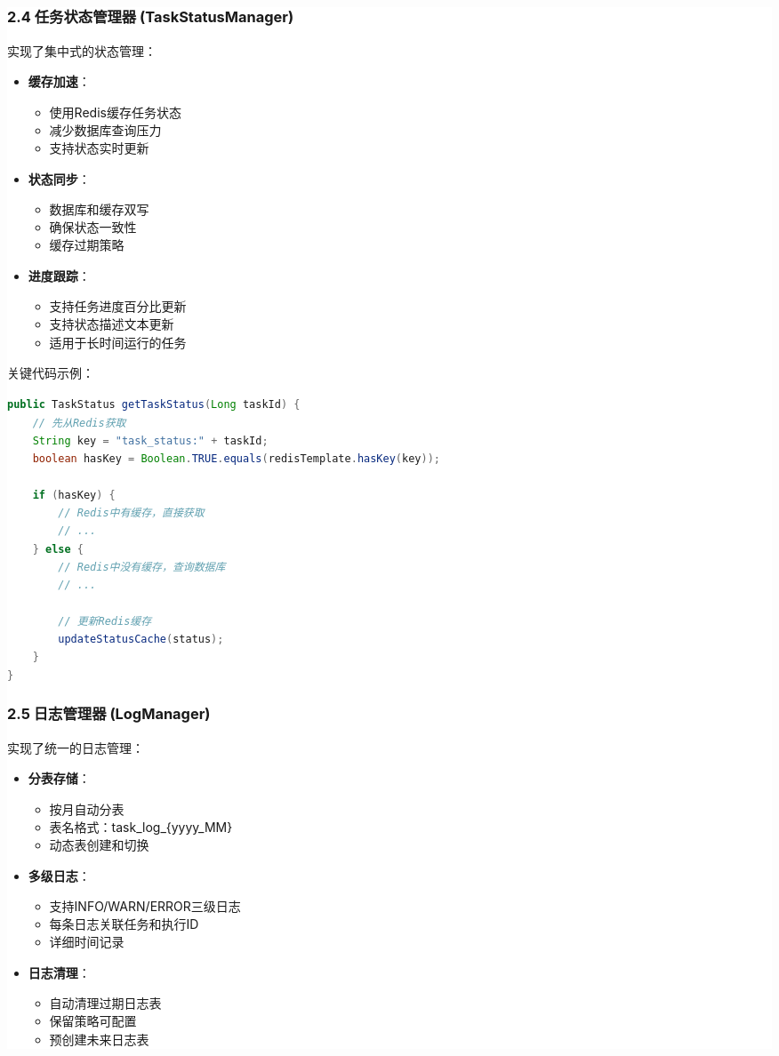 ### 2.4 任务状态管理器 (TaskStatusManager)

实现了集中式的状态管理：

- **缓存加速**：
  - 使用Redis缓存任务状态
  - 减少数据库查询压力
  - 支持状态实时更新

- **状态同步**：
  - 数据库和缓存双写
  - 确保状态一致性
  - 缓存过期策略

- **进度跟踪**：
  - 支持任务进度百分比更新
  - 支持状态描述文本更新
  - 适用于长时间运行的任务

关键代码示例：
```java
public TaskStatus getTaskStatus(Long taskId) {
    // 先从Redis获取
    String key = "task_status:" + taskId;
    boolean hasKey = Boolean.TRUE.equals(redisTemplate.hasKey(key));
    
    if (hasKey) {
        // Redis中有缓存，直接获取
        // ...
    } else {
        // Redis中没有缓存，查询数据库
        // ...
        
        // 更新Redis缓存
        updateStatusCache(status);
    }
}
```

### 2.5 日志管理器 (LogManager)

实现了统一的日志管理：

- **分表存储**：
  - 按月自动分表
  - 表名格式：task_log_{yyyy_MM}
  - 动态表创建和切换

- **多级日志**：
  - 支持INFO/WARN/ERROR三级日志
  - 每条日志关联任务和执行ID
  - 详细时间记录

- **日志清理**：
  - 自动清理过期日志表
  - 保留策略可配置
  - 预创建未来日志表
